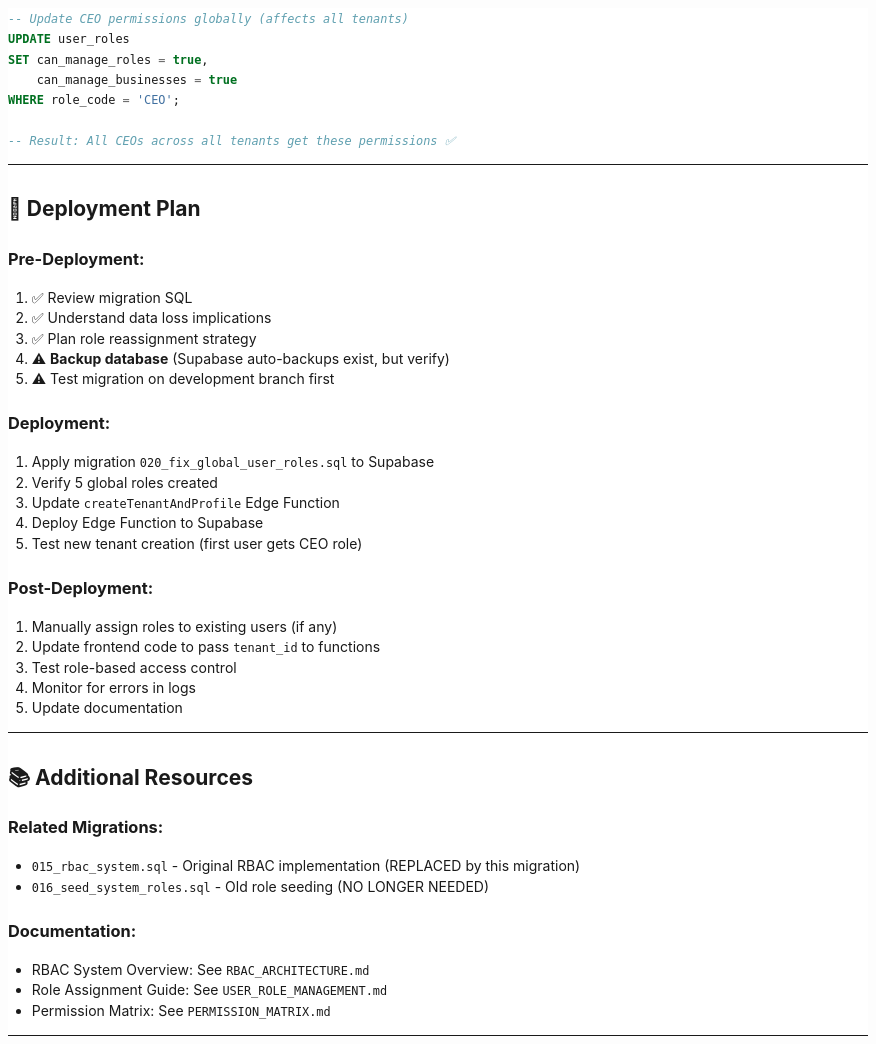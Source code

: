 ```sql
-- Update CEO permissions globally (affects all tenants)
UPDATE user_roles
SET can_manage_roles = true,
    can_manage_businesses = true
WHERE role_code = 'CEO';

-- Result: All CEOs across all tenants get these permissions ✅
```

---

## 🚀 Deployment Plan

### Pre-Deployment:

1. ✅ Review migration SQL
2. ✅ Understand data loss implications
3. ✅ Plan role reassignment strategy
4. ⚠️ **Backup database** (Supabase auto-backups exist, but verify)
5. ⚠️ Test migration on development branch first

### Deployment:

1. Apply migration `020_fix_global_user_roles.sql` to Supabase
2. Verify 5 global roles created
3. Update `createTenantAndProfile` Edge Function
4. Deploy Edge Function to Supabase
5. Test new tenant creation (first user gets CEO role)

### Post-Deployment:

1. Manually assign roles to existing users (if any)
2. Update frontend code to pass `tenant_id` to functions
3. Test role-based access control
4. Monitor for errors in logs
5. Update documentation

---

## 📚 Additional Resources

### Related Migrations:
- `015_rbac_system.sql` - Original RBAC implementation (REPLACED by this migration)
- `016_seed_system_roles.sql` - Old role seeding (NO LONGER NEEDED)

### Documentation:
- RBAC System Overview: See `RBAC_ARCHITECTURE.md`
- Role Assignment Guide: See `USER_ROLE_MANAGEMENT.md`
- Permission Matrix: See `PERMISSION_MATRIX.md`

---